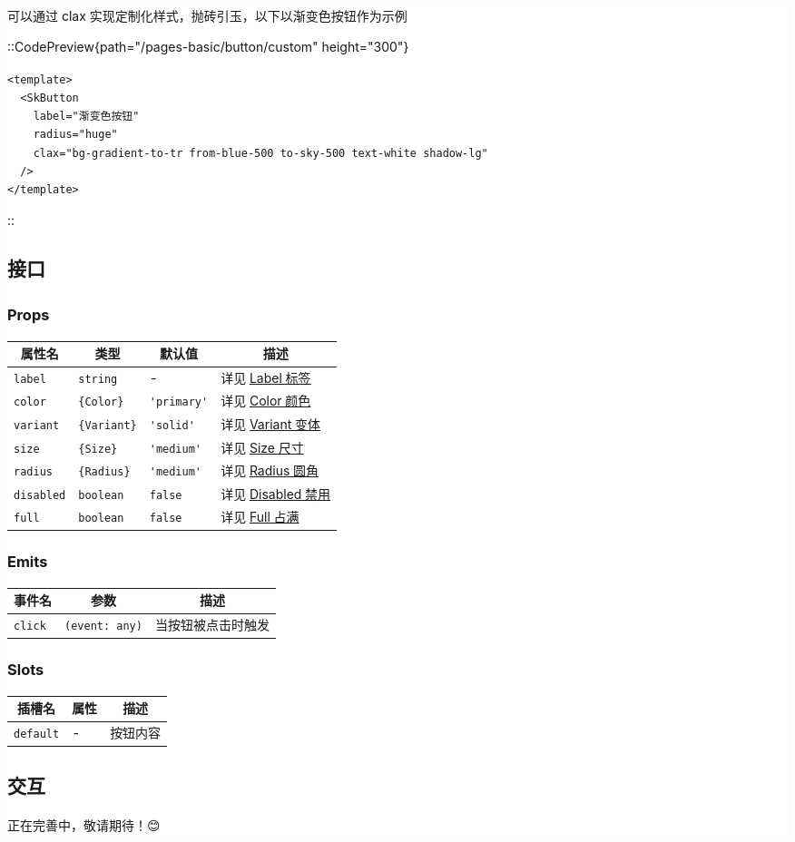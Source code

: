 可以通过 clax 实现定制化样式，抛砖引玉，以下以渐变色按钮作为示例

::CodePreview{path="/pages-basic/button/custom" height="300"}


```vue
<template>
  <SkButton
    label="渐变色按钮"
    radius="huge"
    clax="bg-gradient-to-tr from-blue-500 to-sky-500 text-white shadow-lg"
  />
</template>
```


::

## 接口

### Props

| 属性名     | 类型        | 默认值      | 描述                                 |
|------------|-------------|-------------|--------------------------------------|
| `label`    | `string`    | -           | 详见 [Label 标签](#label-标签)       |
| `color`    | `{Color}`   | `'primary'` | 详见 [Color 颜色](#color-颜色)       |
| `variant`  | `{Variant}` | `'solid'`   | 详见 [Variant 变体](#variant-变体)   |
| `size`     | `{Size}`    | `'medium'`  | 详见 [Size 尺寸](#size-尺寸)         |
| `radius`   | `{Radius}`  | `'medium'`  | 详见 [Radius 圆角](#radius-圆角)     |
| `disabled` | `boolean`   | `false`     | 详见 [Disabled 禁用](#disabled-禁用) |
| `full`     | `boolean`   | `false`     | 详见 [Full 占满](#full-占满)         |

### Emits

| 事件名  | 参数           | 描述               |
|---------|----------------|--------------------|
| `click` | `(event: any)` | 当按钮被点击时触发 |

### Slots

| 插槽名    | 属性 | 描述     |
|-----------|------|----------|
| `default` | -    | 按钮内容 |

## 交互

正在完善中，敬请期待！😊





